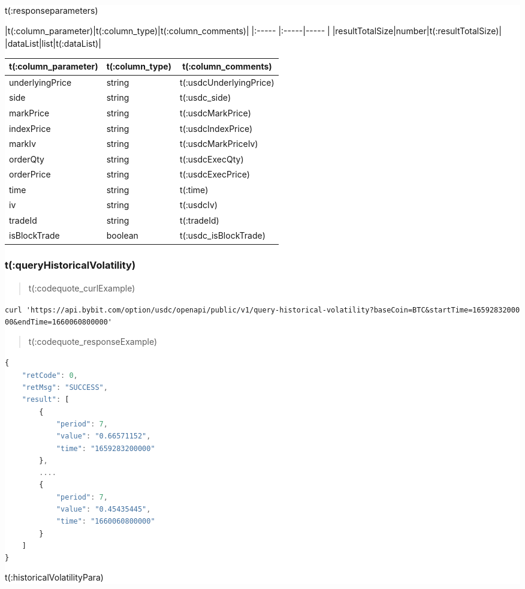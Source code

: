 
<p class="fake_header">t(:responseparameters)</p>
|t(:column_parameter)|t(:column_type)|t(:column_comments)|
|:----- |:-----|----- |
|resultTotalSize|number|t(:resultTotalSize)|
|dataList|list|t(:dataList)|

|t(:column_parameter)|t(:column_type)|t(:column_comments)|
|:----- |:-----|----- |
|underlyingPrice |string|t(:usdcUnderlyingPrice)|
|side |string|t(:usdc_side)|
|markPrice |string|t(:usdcMarkPrice)|
|indexPrice |string|t(:usdcIndexPrice)|
|markIv |string|t(:usdcMarkPriceIv)|
|orderQty|string|t(:usdcExecQty)|
|orderPrice|string|t(:usdcExecPrice)|
|time|string|t(:time)|
|iv|string|t(:usdcIv)|
|tradeId|string|t(:tradeId)|
|isBlockTrade|boolean|t(:usdc_isBlockTrade)|


### t(:queryHistoricalVolatility)

> t(:codequote_curlExample)

```console
curl 'https://api.bybit.com/option/usdc/openapi/public/v1/query-historical-volatility?baseCoin=BTC&startTime=1659283200000&endTime=1660060800000'
```

```python
```

> t(:codequote_responseExample)

```javascript
{
    "retCode": 0,
    "retMsg": "SUCCESS",
    "result": [
        {
            "period": 7,
            "value": "0.66571152",
            "time": "1659283200000"
        },
        ....
        {
            "period": 7,
            "value": "0.45435445",
            "time": "1660060800000"
        }
    ]
}
```
t(:historicalVolatilityPara)
